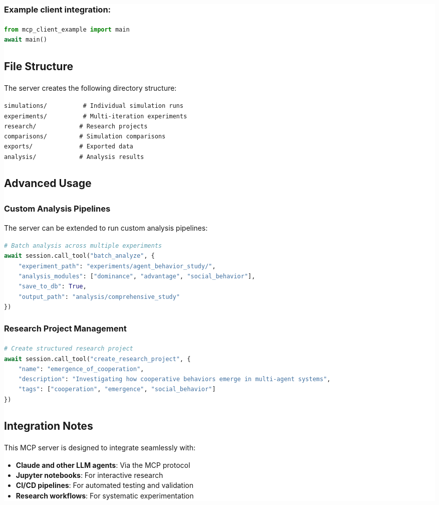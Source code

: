 ### Example client integration:
```python
from mcp_client_example import main
await main()
```

## File Structure

The server creates the following directory structure:

```
simulations/          # Individual simulation runs
experiments/          # Multi-iteration experiments
research/            # Research projects
comparisons/         # Simulation comparisons
exports/             # Exported data
analysis/            # Analysis results
```

## Advanced Usage

### Custom Analysis Pipelines

The server can be extended to run custom analysis pipelines:

```python
# Batch analysis across multiple experiments
await session.call_tool("batch_analyze", {
    "experiment_path": "experiments/agent_behavior_study/",
    "analysis_modules": ["dominance", "advantage", "social_behavior"],
    "save_to_db": True,
    "output_path": "analysis/comprehensive_study"
})
```

### Research Project Management

```python
# Create structured research project
await session.call_tool("create_research_project", {
    "name": "emergence_of_cooperation",
    "description": "Investigating how cooperative behaviors emerge in multi-agent systems",
    "tags": ["cooperation", "emergence", "social_behavior"]
})
```

## Integration Notes

This MCP server is designed to integrate seamlessly with:

- **Claude and other LLM agents**: Via the MCP protocol
- **Jupyter notebooks**: For interactive research
- **CI/CD pipelines**: For automated testing and validation
- **Research workflows**: For systematic experimentation
